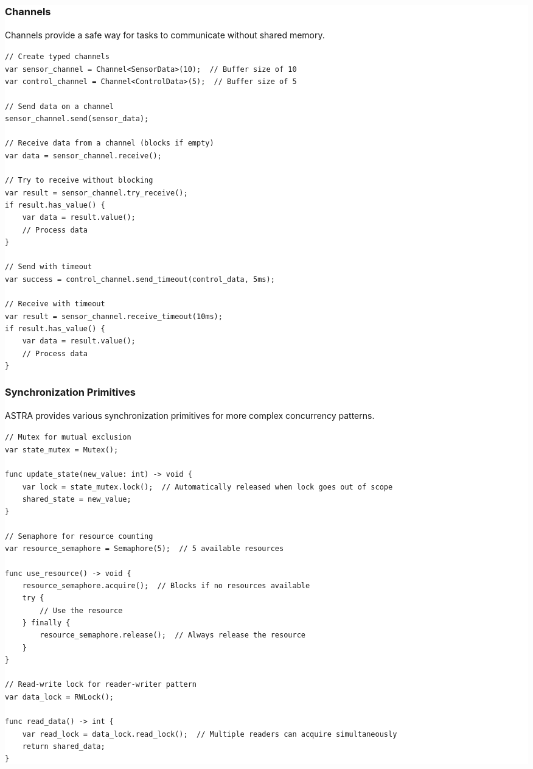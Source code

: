 ### Channels

Channels provide a safe way for tasks to communicate without shared memory.

```astra
// Create typed channels
var sensor_channel = Channel<SensorData>(10);  // Buffer size of 10
var control_channel = Channel<ControlData>(5);  // Buffer size of 5

// Send data on a channel
sensor_channel.send(sensor_data);

// Receive data from a channel (blocks if empty)
var data = sensor_channel.receive();

// Try to receive without blocking
var result = sensor_channel.try_receive();
if result.has_value() {
    var data = result.value();
    // Process data
}

// Send with timeout
var success = control_channel.send_timeout(control_data, 5ms);

// Receive with timeout
var result = sensor_channel.receive_timeout(10ms);
if result.has_value() {
    var data = result.value();
    // Process data
}
```

### Synchronization Primitives

ASTRA provides various synchronization primitives for more complex concurrency patterns.

```astra
// Mutex for mutual exclusion
var state_mutex = Mutex();

func update_state(new_value: int) -> void {
    var lock = state_mutex.lock();  // Automatically released when lock goes out of scope
    shared_state = new_value;
}

// Semaphore for resource counting
var resource_semaphore = Semaphore(5);  // 5 available resources

func use_resource() -> void {
    resource_semaphore.acquire();  // Blocks if no resources available
    try {
        // Use the resource
    } finally {
        resource_semaphore.release();  // Always release the resource
    }
}

// Read-write lock for reader-writer pattern
var data_lock = RWLock();

func read_data() -> int {
    var read_lock = data_lock.read_lock();  // Multiple readers can acquire simultaneously
    return shared_data;
}
```